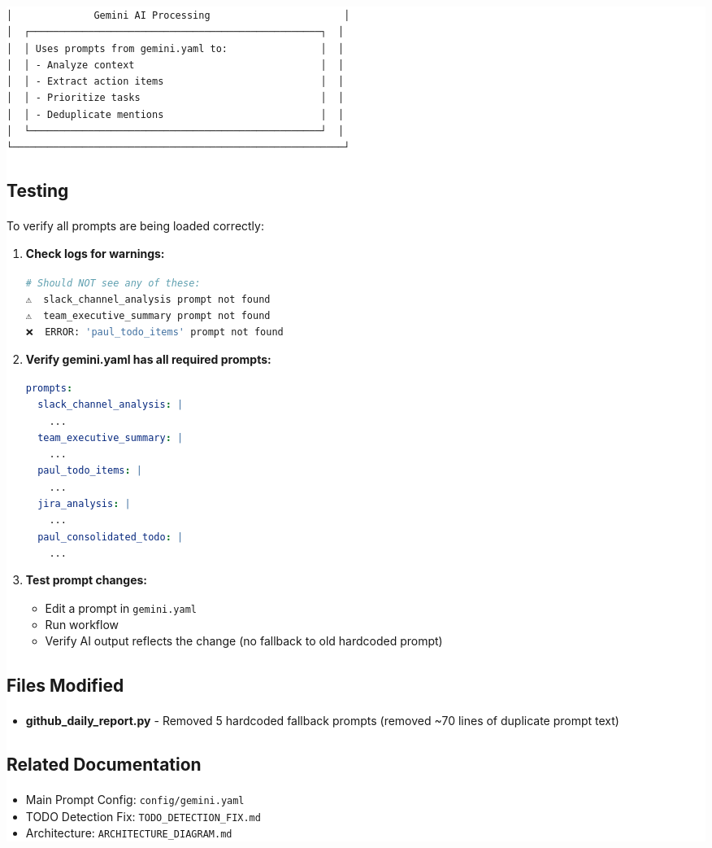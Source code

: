 ```
│              Gemini AI Processing                       │
│  ┌──────────────────────────────────────────────────┐  │
│  │ Uses prompts from gemini.yaml to:                │  │
│  │ - Analyze context                                │  │
│  │ - Extract action items                           │  │
│  │ - Prioritize tasks                               │  │
│  │ - Deduplicate mentions                           │  │
│  └──────────────────────────────────────────────────┘  │
└─────────────────────────────────────────────────────────┘
```

## Testing

To verify all prompts are being loaded correctly:

1. **Check logs for warnings:**
   ```bash
   # Should NOT see any of these:
   ⚠️  slack_channel_analysis prompt not found
   ⚠️  team_executive_summary prompt not found
   ❌  ERROR: 'paul_todo_items' prompt not found
   ```

2. **Verify gemini.yaml has all required prompts:**
   ```yaml
   prompts:
     slack_channel_analysis: |
       ...
     team_executive_summary: |
       ...
     paul_todo_items: |
       ...
     jira_analysis: |
       ...
     paul_consolidated_todo: |
       ...
   ```

3. **Test prompt changes:**
   - Edit a prompt in `gemini.yaml`
   - Run workflow
   - Verify AI output reflects the change (no fallback to old hardcoded prompt)

## Files Modified

- **github_daily_report.py** - Removed 5 hardcoded fallback prompts (removed ~70 lines of duplicate prompt text)

## Related Documentation

- Main Prompt Config: `config/gemini.yaml`
- TODO Detection Fix: `TODO_DETECTION_FIX.md`
- Architecture: `ARCHITECTURE_DIAGRAM.md`

